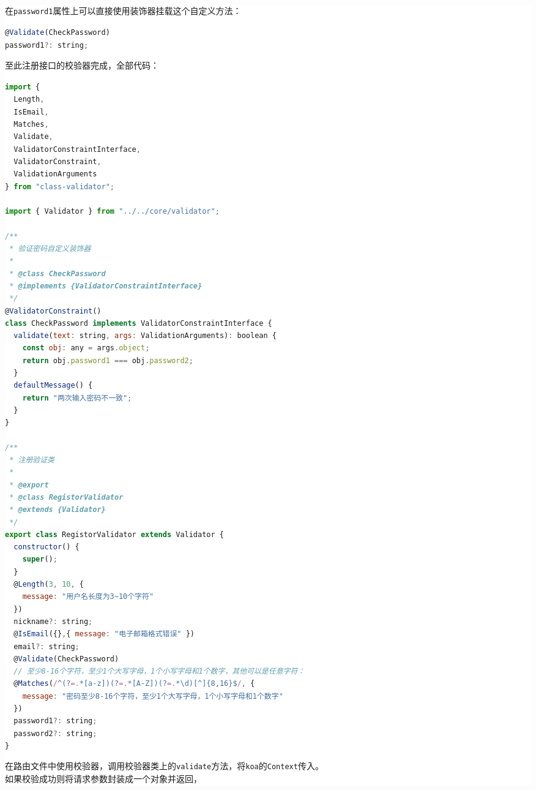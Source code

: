 在`password1`属性上可以直接使用装饰器挂载这个自定义方法：
```javascript
@Validate(CheckPassword)
password1?: string;
```
至此注册接口的校验器完成，全部代码：
```javascript
import {
  Length,
  IsEmail,
  Matches,
  Validate,
  ValidatorConstraintInterface,
  ValidatorConstraint,
  ValidationArguments
} from "class-validator";

import { Validator } from "../../core/validator";

/**
 * 验证密码自定义装饰器
 *
 * @class CheckPassword
 * @implements {ValidatorConstraintInterface}
 */
@ValidatorConstraint()
class CheckPassword implements ValidatorConstraintInterface {
  validate(text: string, args: ValidationArguments): boolean {
    const obj: any = args.object;
    return obj.password1 === obj.password2;
  }
  defaultMessage() {
    return "两次输入密码不一致";
  }
}

/**
 * 注册验证类
 *
 * @export
 * @class RegistorValidator
 * @extends {Validator}
 */
export class RegistorValidator extends Validator {
  constructor() {
    super();
  }
  @Length(3, 10, {
    message: "用户名长度为3~10个字符"
  })
  nickname?: string;
  @IsEmail({},{ message: "电子邮箱格式错误" })
  email?: string;
  @Validate(CheckPassword)
  // 至少8-16个字符，至少1个大写字母，1个小写字母和1个数字，其他可以是任意字符：
  @Matches(/^(?=.*[a-z])(?=.*[A-Z])(?=.*\d)[^]{8,16}$/, {
    message: "密码至少8-16个字符，至少1个大写字母，1个小写字母和1个数字"
  })
  password1?: string;
  password2?: string;
}
```
在路由文件中使用校验器，调用校验器类上的`validate`方法，将`koa`的`Context`传入。  
如果校验成功则将请求参数封装成一个对象并返回，  